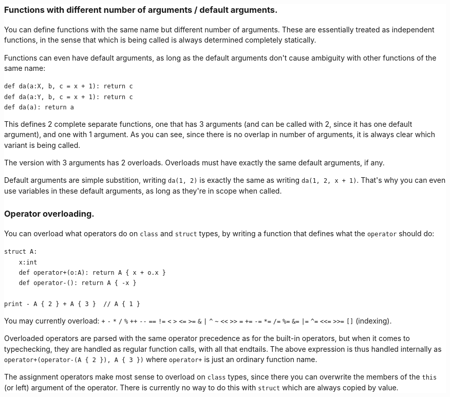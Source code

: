 
### Functions with different number of arguments / default arguments.

You can define functions with the same name but different number of
arguments. These are essentially treated as independent functions, in the sense
that which is being called is always determined completely statically.

Functions can even have default arguments, as long as the default arguments
don't cause ambiguity with other functions of the same name:

~~~~~~~~~~~~~~~~~~~~~~~~~~~~~~~~~~~~~~~~~~~~~~~~~~~~~~~~~~~~~~~~~~~~~~~~~~~~~~~~
def da(a:X, b, c = x + 1): return c
def da(a:Y, b, c = x + 1): return c
def da(a): return a
~~~~~~~~~~~~~~~~~~~~~~~~~~~~~~~~~~~~~~~~~~~~~~~~~~~~~~~~~~~~~~~~~~~~~~~~~~~~~~~~

This defines 2 complete separate functions, one that has 3 arguments (and can
be called with 2, since it has one default argument), and one with 1 argument.
As you can see, since there is no overlap in number of arguments, it is always
clear which variant is being called.

The version with 3 arguments has 2 overloads. Overloads must have exactly the
same default arguments, if any.

Default arguments are simple substition, writing `da(1, 2)` is exactly the same
as writing `da(1, 2, x + 1)`. That's why you can even use variables in these
default arguments, as long as they're in scope when called.


### Operator overloading.

You can overload what operators do on `class` and `struct` types, by writing
a function that defines what the `operator` should do:

~~~~~~~~~~~~~~~~~~~~~~~~~~~~~~~~~~~~~~~~~~~~~~~~~~~~~~~~~~~~~~~~~~~~~~~~~~~~~~~~
struct A:
    x:int
    def operator+(o:A): return A { x + o.x }
    def operator-(): return A { -x }

print - A { 2 } + A { 3 }  // A { 1 }
~~~~~~~~~~~~~~~~~~~~~~~~~~~~~~~~~~~~~~~~~~~~~~~~~~~~~~~~~~~~~~~~~~~~~~~~~~~~~~~~

You may currently overload: `+` `-` `*` `/` `%` `++` `--` `==` `!=` `<` `>`
`<=` `>=` `&` `|` `^` `~` `<<` `>>` `=` `+=` `-=` `*=` `/=` `%=` `&=` `|=`
`^=` `<<=` `>>=` `[]` (indexing).

Overloaded operators are parsed with the same operator precedence as for the
built-in operators, but when it comes to typechecking, they are handled as
regular function calls, with all that endtails. The above expression is thus
handled internally as `operator+(operator-(A { 2 }), A { 3 })` where `operator+`
is just an ordinary function name.

The assignment operators make most sense to overload on `class` types, since
there you can overwrite the members of the `this` (or left) argument of the
operator. There is currently no way to do this with `struct` which are always
copied by value.
